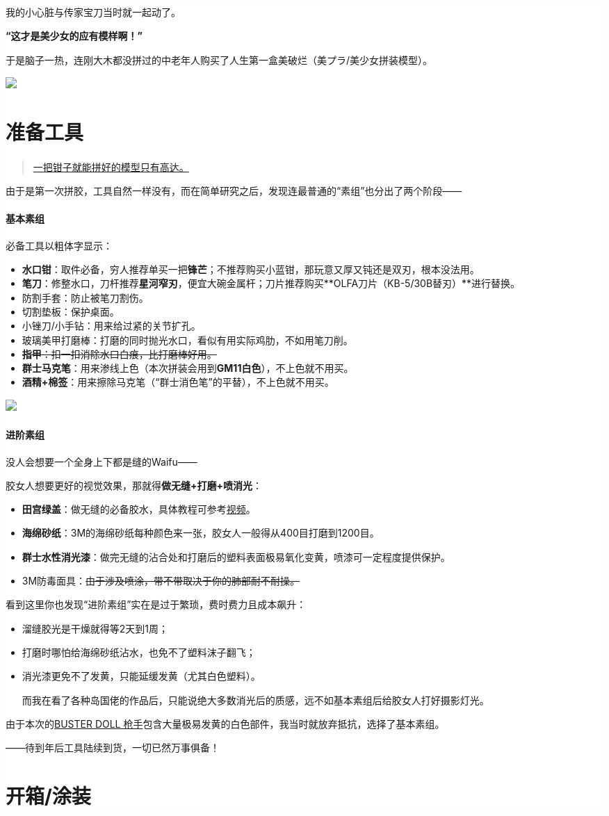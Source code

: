 我的小心脏与传家宝刀当时就一起动了。

**“这才是美少女的应有模样啊！”**

于是脑子一热，连刚大木都没拼过的中老年人购买了人生第一盒美破烂（美プラ/美少女拼装模型）。

![](https://raw.githubusercontent.com/Pockies/pic/master/20240227/PW2024022704.jpg)

# 准备工具

> [一把钳子就能拼好的模型只有高达。](https://www.youtube.com/watch?v=lMzjtQqjUBA)

由于是第一次拼胶，工具自然一样没有，而在简单研究之后，发现连最普通的“素组”也分出了两个阶段——

#### 基本素组

必备工具以粗体字显示：

- **水口钳**：取件必备，穷人推荐单买一把**锋芒**；不推荐购买小蓝钳，那玩意又厚又钝还是双刃，根本没法用。
- **笔刀**：修整水口，刀杆推荐**星河窄刃**，便宜大碗金属杆；刀片推荐购买**OLFA刀片（KB-5/30B替刃）**进行替换。
- 防割手套：防止被笔刀割伤。
- 切割垫板：保护桌面。
- 小锉刀/小手钻：用来给过紧的关节扩孔。
- 玻璃美甲打磨棒：打磨的同时抛光水口，看似有用实际鸡肋，不如用笔刀削。
- ~~**指甲**：扣一扣消除水口白痕，比打磨棒好用。~~
- **群士马克笔**：用来渗线上色（本次拼装会用到**GM11白色**），不上色就不用买。
- **酒精+棉签**：用来擦除马克笔（“群士消色笔”的平替），不上色就不用买。

![](https://raw.githubusercontent.com/Pockies/pic/master/20240227/PW2024022705.jpg)

#### 进阶素组

没人会想要一个全身上下都是缝的Waifu——

胶女人想要更好的视觉效果，那就得**做无缝+打磨+喷消光**：

- **田宫绿盖**：做无缝的必备胶水，具体教程可参考[视频](https://www.youtube.com/watch?v=Lc_N6QBDCuI)。

- **海绵砂纸**：3M的海绵砂纸每种颜色来一张，胶女人一般得从400目打磨到1200目。
- **群士水性消光漆**：做完无缝的沾合处和打磨后的塑料表面极易氧化变黄，喷漆可一定程度提供保护。
- 3M防毒面具：~~由于涉及喷涂，带不带取决于你的肺部耐不耐操。~~

看到这里你也发现“进阶素组”实在是过于繁琐，费时费力且成本飙升：

- 溜缝胶光是干燥就得等2天到1周；

- 打磨时哪怕给海绵砂纸沾水，也免不了塑料沫子翻飞；

- 消光漆更免不了发黄，只能延缓发黄（尤其白色塑料）。

  而我在看了各种岛国佬的作品后，只能说绝大多数消光后的质感，远不如基本素组后给胶女人打好摄影灯光。

由于本次的[BUSTER DOLL 枪手](https://www.kotobukiya.co.jp/product/detail/p4934054043774/)包含大量极易发黄的白色部件，我当时就放弃抵抗，选择了基本素组。

——待到年后工具陆续到货，一切已然万事俱备！

# 开箱/涂装
